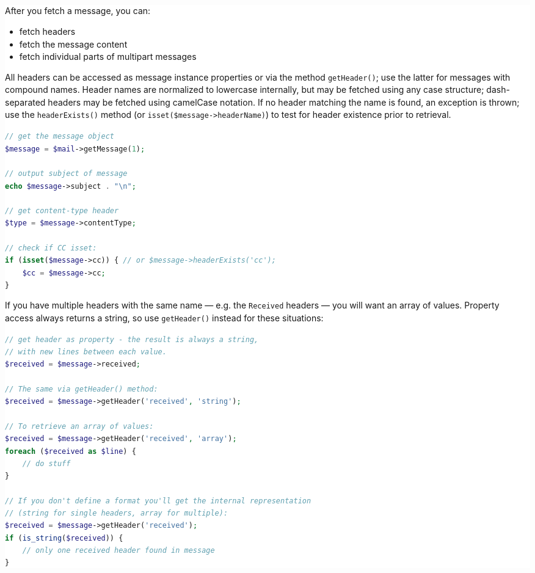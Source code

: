 After you fetch a message, you can:

- fetch headers
- fetch the message content
- fetch individual parts of multipart messages

All headers can be accessed as message instance properties or via the method
`getHeader()`; use the latter for messages with compound names.  Header names
are normalized to lowercase internally, but may be fetched using any case
structure; dash-separated headers may be fetched using camelCase notation. If no
header matching the name is found, an exception is thrown; use the
`headerExists()` method (or `isset($message->headerName)`) to test for header
existence prior to retrieval.

```php
// get the message object
$message = $mail->getMessage(1);

// output subject of message
echo $message->subject . "\n";

// get content-type header
$type = $message->contentType;

// check if CC isset:
if (isset($message->cc)) { // or $message->headerExists('cc');
    $cc = $message->cc;
}
```

If you have multiple headers with the same name &mdash; e.g. the `Received`
headers &mdash; you will want an array of values. Property access always returns
a string, so use `getHeader()` instead for these situations:

```php
// get header as property - the result is always a string,
// with new lines between each value.
$received = $message->received;

// The same via getHeader() method:
$received = $message->getHeader('received', 'string');

// To retrieve an array of values:
$received = $message->getHeader('received', 'array');
foreach ($received as $line) {
    // do stuff
}

// If you don't define a format you'll get the internal representation
// (string for single headers, array for multiple):
$received = $message->getHeader('received');
if (is_string($received)) {
    // only one received header found in message
}
```
